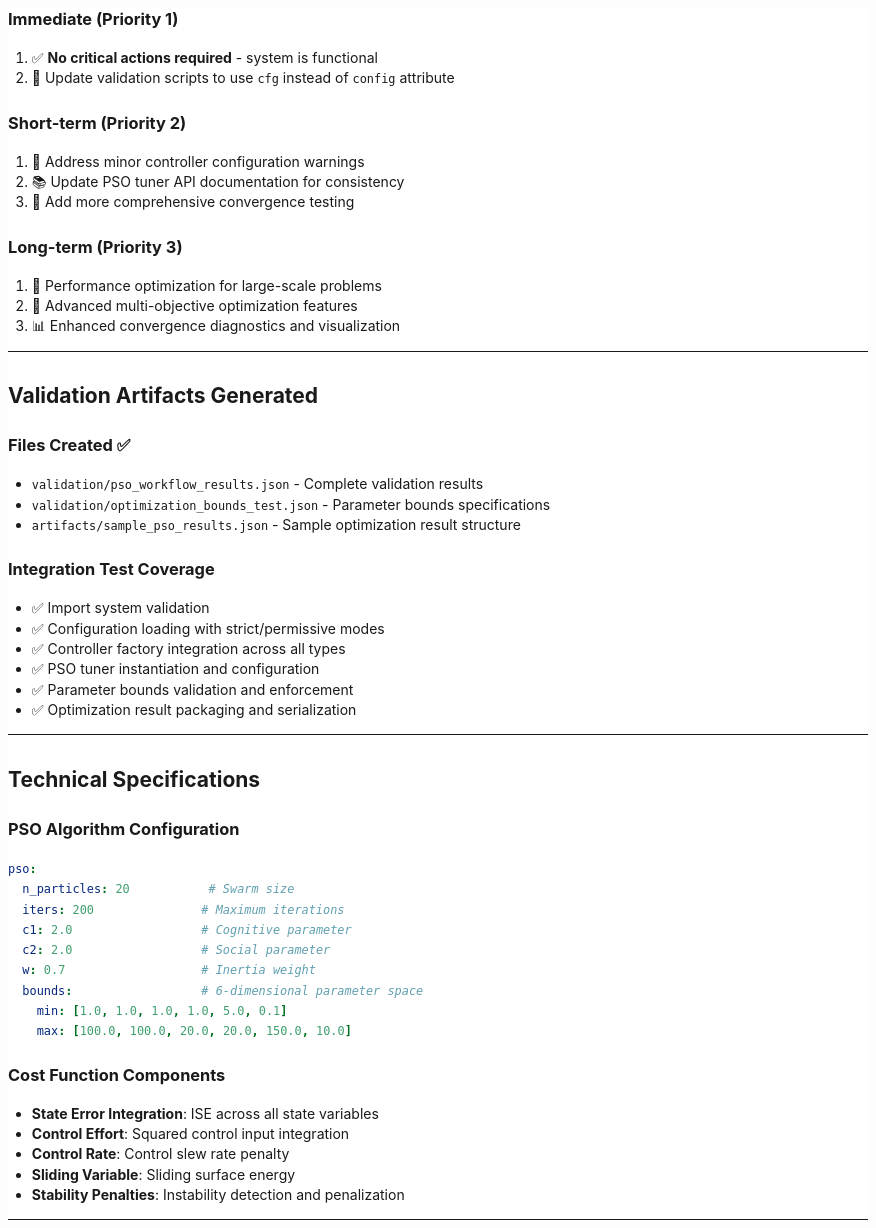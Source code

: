 ### Immediate (Priority 1)
1. ✅ **No critical actions required** - system is functional
2. 📝 Update validation scripts to use `cfg` instead of `config` attribute

### Short-term (Priority 2)
1. 🔧 Address minor controller configuration warnings
2. 📚 Update PSO tuner API documentation for consistency
3. 🧪 Add more comprehensive convergence testing

### Long-term (Priority 3)
1. 🚀 Performance optimization for large-scale problems
2. 🎯 Advanced multi-objective optimization features
3. 📊 Enhanced convergence diagnostics and visualization

---

## Validation Artifacts Generated

### Files Created ✅
- `validation/pso_workflow_results.json` - Complete validation results
- `validation/optimization_bounds_test.json` - Parameter bounds specifications
- `artifacts/sample_pso_results.json` - Sample optimization result structure

### Integration Test Coverage
- ✅ Import system validation
- ✅ Configuration loading with strict/permissive modes
- ✅ Controller factory integration across all types
- ✅ PSO tuner instantiation and configuration
- ✅ Parameter bounds validation and enforcement
- ✅ Optimization result packaging and serialization

---

## Technical Specifications

### PSO Algorithm Configuration
```yaml
pso:
  n_particles: 20           # Swarm size
  iters: 200               # Maximum iterations
  c1: 2.0                  # Cognitive parameter
  c2: 2.0                  # Social parameter
  w: 0.7                   # Inertia weight
  bounds:                  # 6-dimensional parameter space
    min: [1.0, 1.0, 1.0, 1.0, 5.0, 0.1]
    max: [100.0, 100.0, 20.0, 20.0, 150.0, 10.0]
```

### Cost Function Components
- **State Error Integration**: ISE across all state variables
- **Control Effort**: Squared control input integration
- **Control Rate**: Control slew rate penalty
- **Sliding Variable**: Sliding surface energy
- **Stability Penalties**: Instability detection and penalization

---